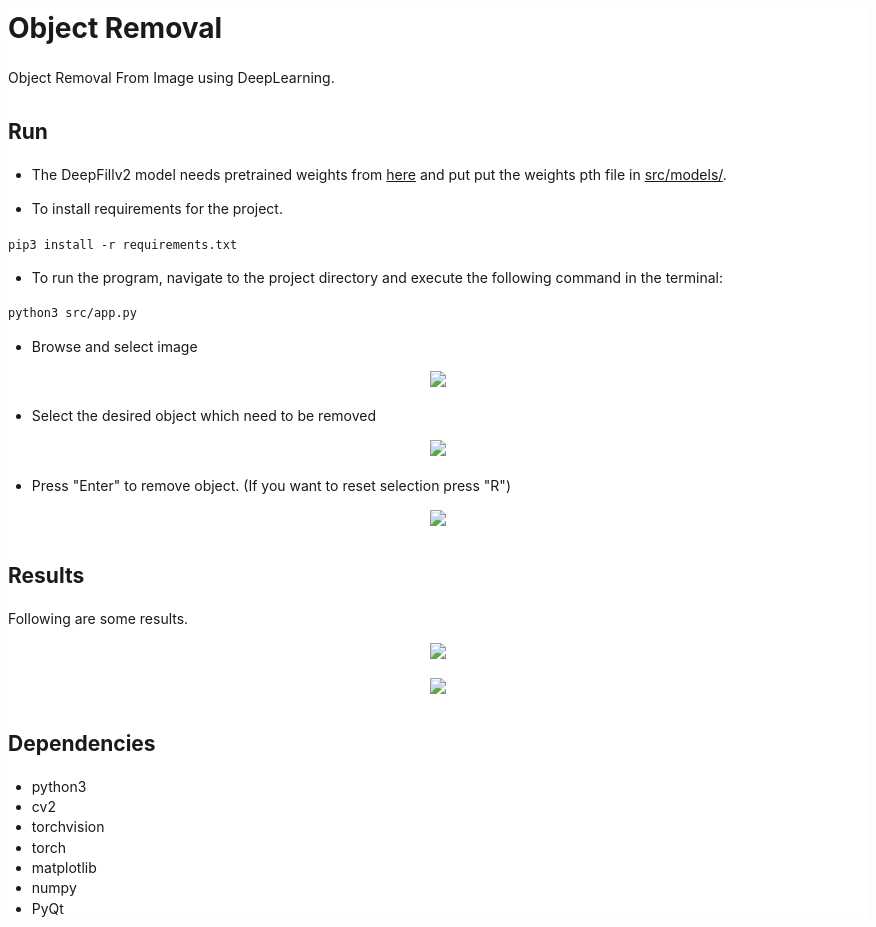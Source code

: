 # Object Removal
Object Removal From Image using DeepLearning.

## Run

- The DeepFillv2 model needs pretrained weights from [here](https://drive.google.com/u/0/uc?id=1L63oBNVgz7xSb_3hGbUdkYW1IuRgMkCa&export=download) and put put the weights pth file in [src/models/](/src/models/).

- To install requirements for the project.

```
pip3 install -r requirements.txt
```

- To run the program, navigate to the project directory and execute the following command in the terminal:

```
python3 src/app.py
```

- Browse and select image

<p align ="center">
  <img src="/Users/arnavphatkar/Downloads/object-remove-main/1.png" width="1000" />
  <em></em>
</p>

- Select the desired object which need to be removed

<p align ="center">
  <img src="/Users/arnavphatkar/Downloads/object-remove-main/2.png" width="1000" />
  <em></em>
</p>

- Press "Enter" to remove object. (If you want to reset selection press "R")

<p align ="center">
  <img src="/Users/arnavphatkar/Downloads/object-remove-main/3.png" width="1000" />
  <em></em>
</p>

## Results
Following are some results. 

<p align ="center">
  <img src="/Users/arnavphatkar/Downloads/object-remove-main/ip.jpeg" width="1000" />
  <em></em>
</p>
<p align ="center">
  <img src="/Users/arnavphatkar/Downloads/object-remove-main/op.png" width="1000" />
  <em></em>
</p>

## Dependencies
- python3
- cv2
- torchvision
- torch
- matplotlib
- numpy
- PyQt